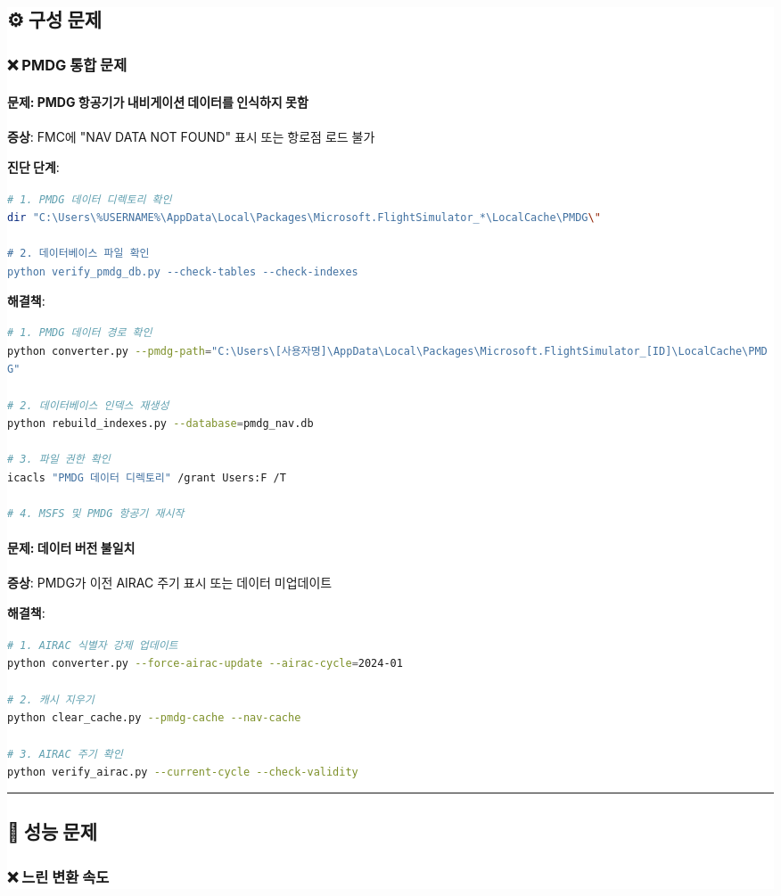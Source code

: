 
## ⚙️ 구성 문제

### ❌ PMDG 통합 문제

#### **문제**: PMDG 항공기가 내비게이션 데이터를 인식하지 못함
**증상**: FMC에 "NAV DATA NOT FOUND" 표시 또는 항로점 로드 불가

**진단 단계**:
```bash
# 1. PMDG 데이터 디렉토리 확인
dir "C:\Users\%USERNAME%\AppData\Local\Packages\Microsoft.FlightSimulator_*\LocalCache\PMDG\"

# 2. 데이터베이스 파일 확인
python verify_pmdg_db.py --check-tables --check-indexes
```

**해결책**:
```bash
# 1. PMDG 데이터 경로 확인
python converter.py --pmdg-path="C:\Users\[사용자명]\AppData\Local\Packages\Microsoft.FlightSimulator_[ID]\LocalCache\PMDG"

# 2. 데이터베이스 인덱스 재생성
python rebuild_indexes.py --database=pmdg_nav.db

# 3. 파일 권한 확인
icacls "PMDG 데이터 디렉토리" /grant Users:F /T

# 4. MSFS 및 PMDG 항공기 재시작
```

#### **문제**: 데이터 버전 불일치
**증상**: PMDG가 이전 AIRAC 주기 표시 또는 데이터 미업데이트

**해결책**:
```bash
# 1. AIRAC 식별자 강제 업데이트
python converter.py --force-airac-update --airac-cycle=2024-01

# 2. 캐시 지우기
python clear_cache.py --pmdg-cache --nav-cache

# 3. AIRAC 주기 확인
python verify_airac.py --current-cycle --check-validity
```

---

## 🚀 성능 문제

### ❌ 느린 변환 속도
